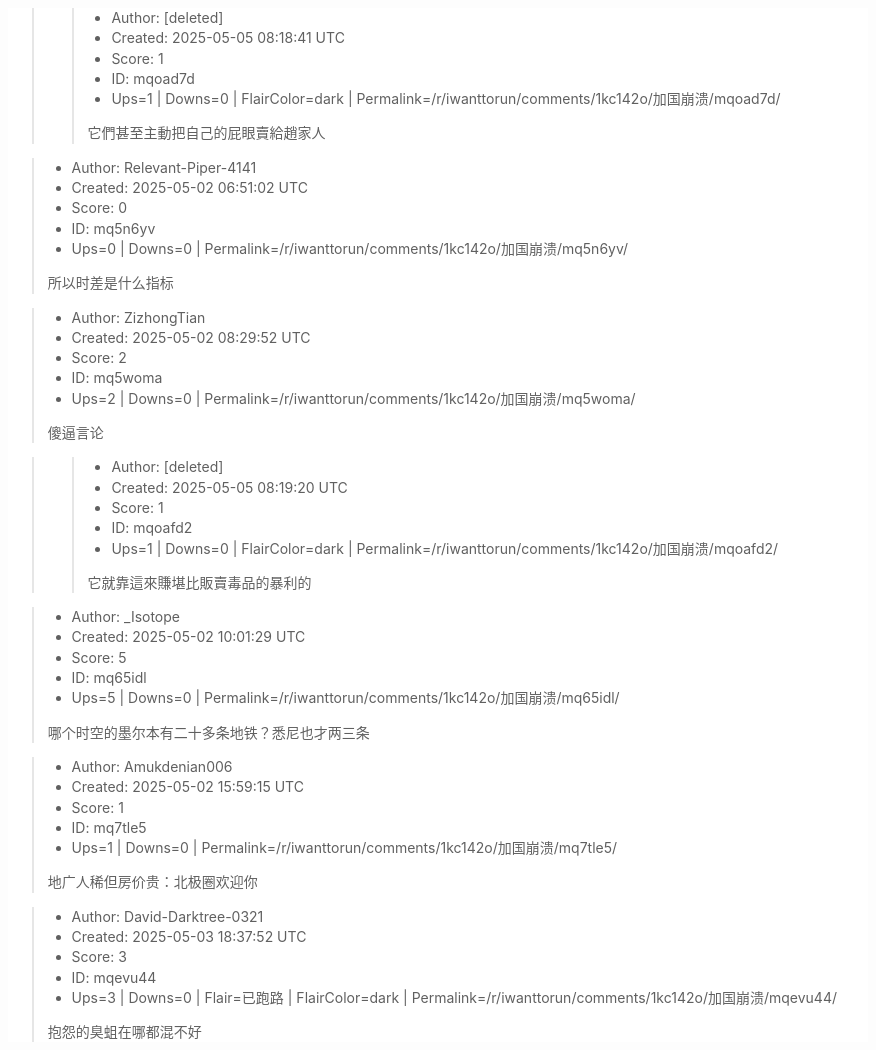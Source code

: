 >> - Author: [deleted]
>> - Created: 2025-05-05 08:18:41 UTC
>> - Score: 1
>> - ID: mqoad7d
>> - Ups=1 | Downs=0 | FlairColor=dark | Permalink=/r/iwanttorun/comments/1kc142o/加国崩溃/mqoad7d/
>>
>> 它們甚至主動把自己的屁眼賣給趙家人

> - Author: Relevant-Piper-4141
> - Created: 2025-05-02 06:51:02 UTC
> - Score: 0
> - ID: mq5n6yv
> - Ups=0 | Downs=0 | Permalink=/r/iwanttorun/comments/1kc142o/加国崩溃/mq5n6yv/
>
> 所以时差是什么指标

> - Author: ZizhongTian
> - Created: 2025-05-02 08:29:52 UTC
> - Score: 2
> - ID: mq5woma
> - Ups=2 | Downs=0 | Permalink=/r/iwanttorun/comments/1kc142o/加国崩溃/mq5woma/
>
> 傻逼言论

>> - Author: [deleted]
>> - Created: 2025-05-05 08:19:20 UTC
>> - Score: 1
>> - ID: mqoafd2
>> - Ups=1 | Downs=0 | FlairColor=dark | Permalink=/r/iwanttorun/comments/1kc142o/加国崩溃/mqoafd2/
>>
>> 它就靠這來賺堪比販賣毒品的暴利的

> - Author: _Isotope
> - Created: 2025-05-02 10:01:29 UTC
> - Score: 5
> - ID: mq65idl
> - Ups=5 | Downs=0 | Permalink=/r/iwanttorun/comments/1kc142o/加国崩溃/mq65idl/
>
> 哪个时空的墨尔本有二十多条地铁？悉尼也才两三条

> - Author: Amukdenian006
> - Created: 2025-05-02 15:59:15 UTC
> - Score: 1
> - ID: mq7tle5
> - Ups=1 | Downs=0 | Permalink=/r/iwanttorun/comments/1kc142o/加国崩溃/mq7tle5/
>
> 地广人稀但房价贵：北极圈欢迎你

> - Author: David-Darktree-0321
> - Created: 2025-05-03 18:37:52 UTC
> - Score: 3
> - ID: mqevu44
> - Ups=3 | Downs=0 | Flair=已跑路 | FlairColor=dark | Permalink=/r/iwanttorun/comments/1kc142o/加国崩溃/mqevu44/
>
> 抱怨的臭蛆在哪都混不好
